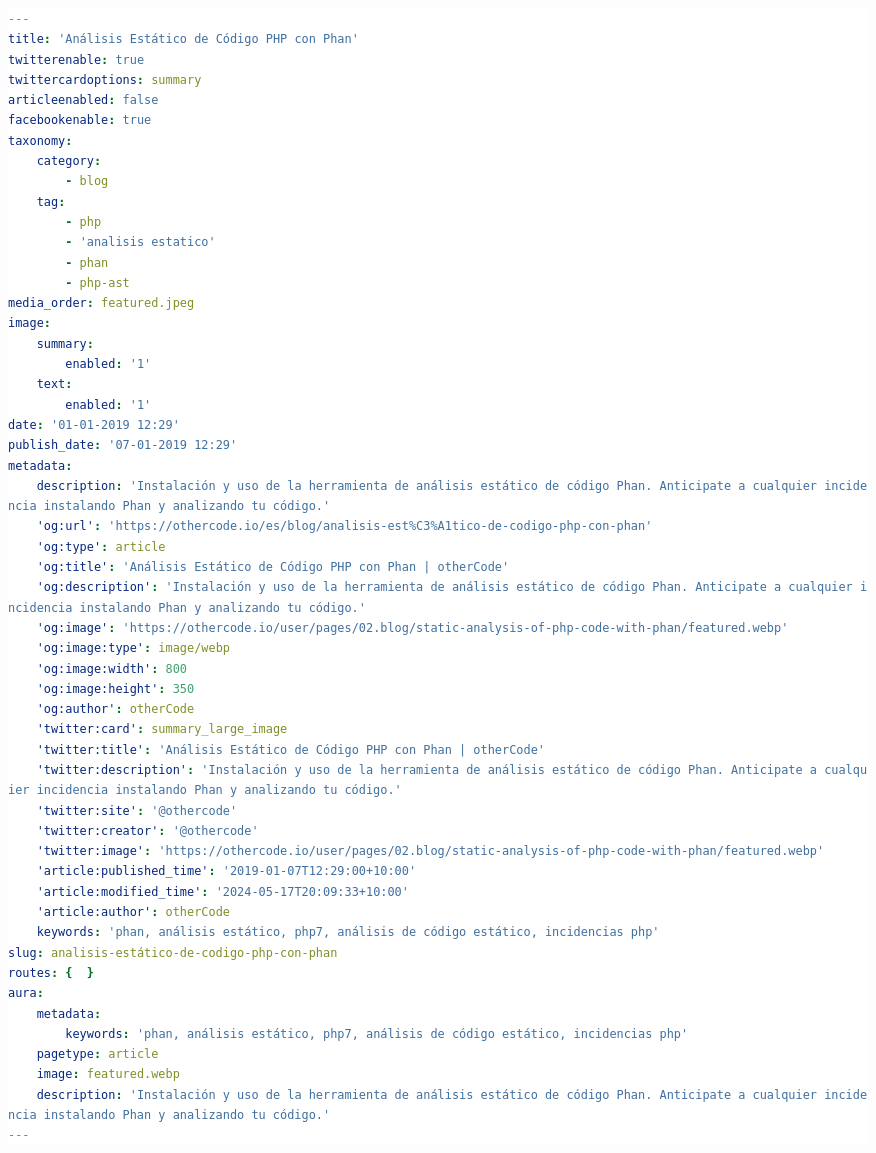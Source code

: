 ```yaml
---
title: 'Análisis Estático de Código PHP con Phan'
twitterenable: true
twittercardoptions: summary
articleenabled: false
facebookenable: true
taxonomy:
    category:
        - blog
    tag:
        - php
        - 'analisis estatico'
        - phan
        - php-ast
media_order: featured.jpeg
image:
    summary:
        enabled: '1'
    text:
        enabled: '1'
date: '01-01-2019 12:29'
publish_date: '07-01-2019 12:29'
metadata:
    description: 'Instalación y uso de la herramienta de análisis estático de código Phan. Anticipate a cualquier incidencia instalando Phan y analizando tu código.'
    'og:url': 'https://othercode.io/es/blog/analisis-est%C3%A1tico-de-codigo-php-con-phan'
    'og:type': article
    'og:title': 'Análisis Estático de Código PHP con Phan | otherCode'
    'og:description': 'Instalación y uso de la herramienta de análisis estático de código Phan. Anticipate a cualquier incidencia instalando Phan y analizando tu código.'
    'og:image': 'https://othercode.io/user/pages/02.blog/static-analysis-of-php-code-with-phan/featured.webp'
    'og:image:type': image/webp
    'og:image:width': 800
    'og:image:height': 350
    'og:author': otherCode
    'twitter:card': summary_large_image
    'twitter:title': 'Análisis Estático de Código PHP con Phan | otherCode'
    'twitter:description': 'Instalación y uso de la herramienta de análisis estático de código Phan. Anticipate a cualquier incidencia instalando Phan y analizando tu código.'
    'twitter:site': '@othercode'
    'twitter:creator': '@othercode'
    'twitter:image': 'https://othercode.io/user/pages/02.blog/static-analysis-of-php-code-with-phan/featured.webp'
    'article:published_time': '2019-01-07T12:29:00+10:00'
    'article:modified_time': '2024-05-17T20:09:33+10:00'
    'article:author': otherCode
    keywords: 'phan, análisis estático, php7, análisis de código estático, incidencias php'
slug: analisis-estático-de-codigo-php-con-phan
routes: {  }
aura:
    metadata:
        keywords: 'phan, análisis estático, php7, análisis de código estático, incidencias php'
    pagetype: article
    image: featured.webp
    description: 'Instalación y uso de la herramienta de análisis estático de código Phan. Anticipate a cualquier incidencia instalando Phan y analizando tu código.'
---
```
